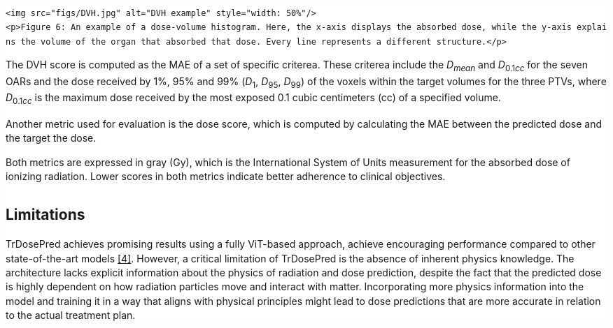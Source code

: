     <img src="figs/DVH.jpg" alt="DVH example" style="width: 50%"/>
    <p>Figure 6: An example of a dose-volume histogram. Here, the x-axis displays the absorbed dose, while the y-axis explains the volume of the organ that absorbed that dose. Every line represents a different structure.</p>
</div>

The DVH score is computed as the MAE of a set of specific criterea. These criterea include the $D_{mean}$ and $D_{0.1cc}$ for the seven OARs and the dose received by 1%, 95% and 99% ($D_1$, $D_{95}$, $D_{99}$) of the voxels within the target volumes for the three PTVs, where $D_{0.1cc}$ is the maximum dose received by the most exposed 0.1 cubic centimeters (cc) of a specified volume.

Another metric used for evaluation is the dose score, which is computed by calculating the MAE between the predicted dose and the target the dose.

Both metrics are expressed in gray (Gy), which is the International System of Units measurement for the absorbed dose of ionizing radiation. Lower scores in both metrics indicate better adherence to clinical objectives.


## Limitations
TrDosePred achieves promising results using a fully ViT-based approach, achieve encouraging performance compared to other state-of-the-art models [[4]](#4). However, a critical limitation of TrDosePred is the absence of inherent physics knowledge. The architecture lacks explicit information about the physics of radiation and dose prediction, despite the fact that the predicted dose is highly dependent on how radiation particles move and interact with matter. Incorporating more physics information into the model and training it in a way that aligns with physical principles might lead to dose predictions that are more accurate in relation to the actual treatment plan.


[^1]: Transverse (axial) plane: separates the upper (superior) and lower (inferior) halves of the body.
[^2]: Sagittal (longitudinal) plane: separates the left and right sides of the body.